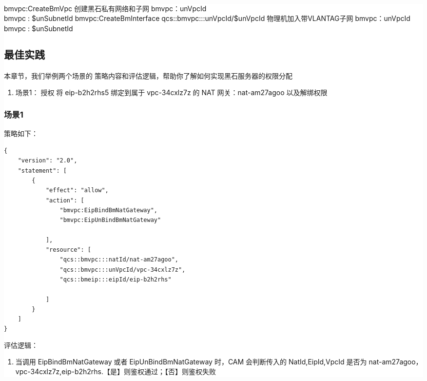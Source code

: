    <tr>
    <td>bmvpc:CreateBmVpc</td>
    <td></td>
	<td>创建黑石私有网络和子网</td>
	<td> bmvpc：unVpcId <br/> bmvpc : $unSubnetId</td>	
 </tr>

<tr>
    <td>bmvpc:CreateBmInterface</td>
    <td>  qcs::bmvpc:::unVpcId/$unVpcId</td>
	<td>物理机加入带VLANTAG子网</td>
	<td>bmvpc：unVpcId <br/> bmvpc : $unSubnetId </td>	
 </tr>

 </table>


## 最佳实践
本章节，我们举例两个场景的 策略内容和评估逻辑，帮助你了解如何实现黑石服务器的权限分配

1. 场景1： 授权 将 eip-b2h2rhs5 绑定到属于 vpc-34cxlz7z 的 NAT 网关：nat-am27agoo 以及解绑权限


### 场景1
策略如下：
```
{
    "version": "2.0",
    "statement": [
        {
            "effect": "allow",
            "action": [
                "bmvpc:EipBindBmNatGateway",
				"bmvpc:EipUnBindBmNatGateway"

            ],
            "resource": [
                "qcs::bmvpc:::natId/nat-am27agoo",
				"qcs::bmvpc:::unVpcId/vpc-34cxlz7z",
				"qcs::bmeip:::eipId/eip-b2h2rhs"

            ]
        }
    ]
}
```

评估逻辑：

1. 当调用 EipBindBmNatGateway 或者 EipUnBindBmNatGateway 时，CAM 会判断传入的 NatId,EipId,VpcId 是否为 nat-am27agoo，vpc-34cxlz7z,eip-b2h2rhs.【是】则鉴权通过；【否】则鉴权失败
